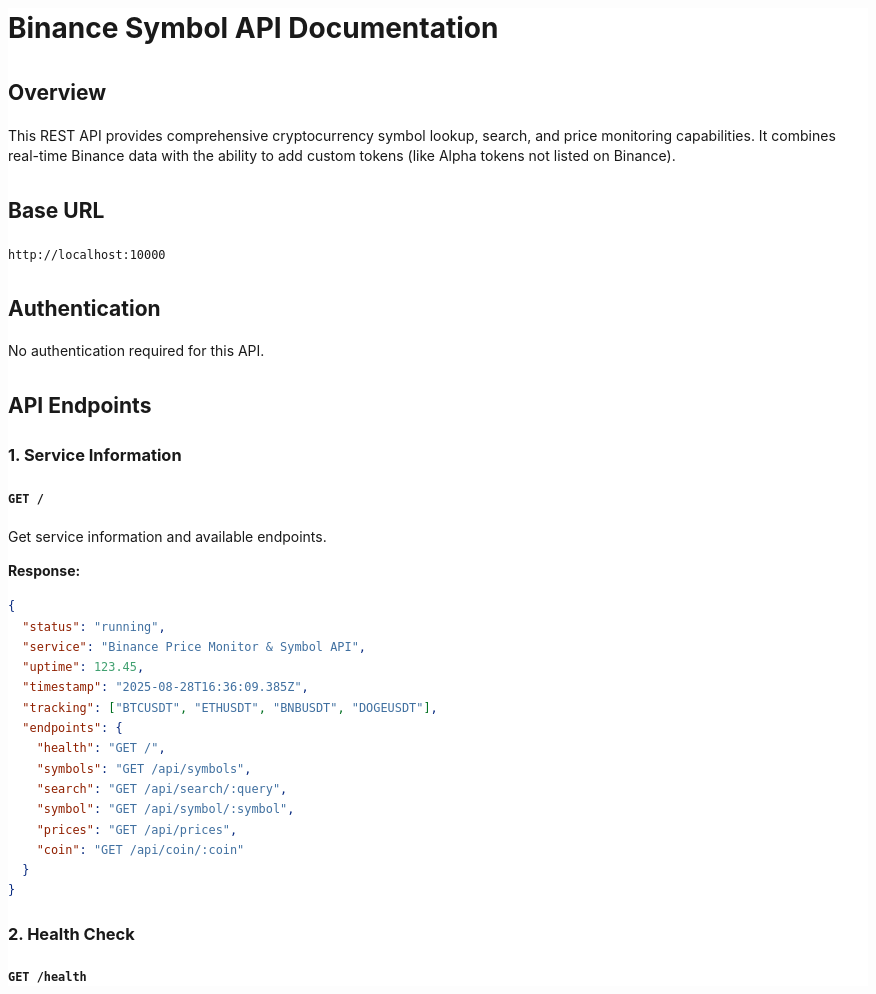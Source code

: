 # Binance Symbol API Documentation

## Overview

This REST API provides comprehensive cryptocurrency symbol lookup, search, and price monitoring capabilities. It combines real-time Binance data with the ability to add custom tokens (like Alpha tokens not listed on Binance).

## Base URL

```
http://localhost:10000
```

## Authentication

No authentication required for this API.

## API Endpoints

### 1. Service Information

#### `GET /`

Get service information and available endpoints.

**Response:**

```json
{
  "status": "running",
  "service": "Binance Price Monitor & Symbol API",
  "uptime": 123.45,
  "timestamp": "2025-08-28T16:36:09.385Z",
  "tracking": ["BTCUSDT", "ETHUSDT", "BNBUSDT", "DOGEUSDT"],
  "endpoints": {
    "health": "GET /",
    "symbols": "GET /api/symbols",
    "search": "GET /api/search/:query",
    "symbol": "GET /api/symbol/:symbol",
    "prices": "GET /api/prices",
    "coin": "GET /api/coin/:coin"
  }
}
```

### 2. Health Check

#### `GET /health`
